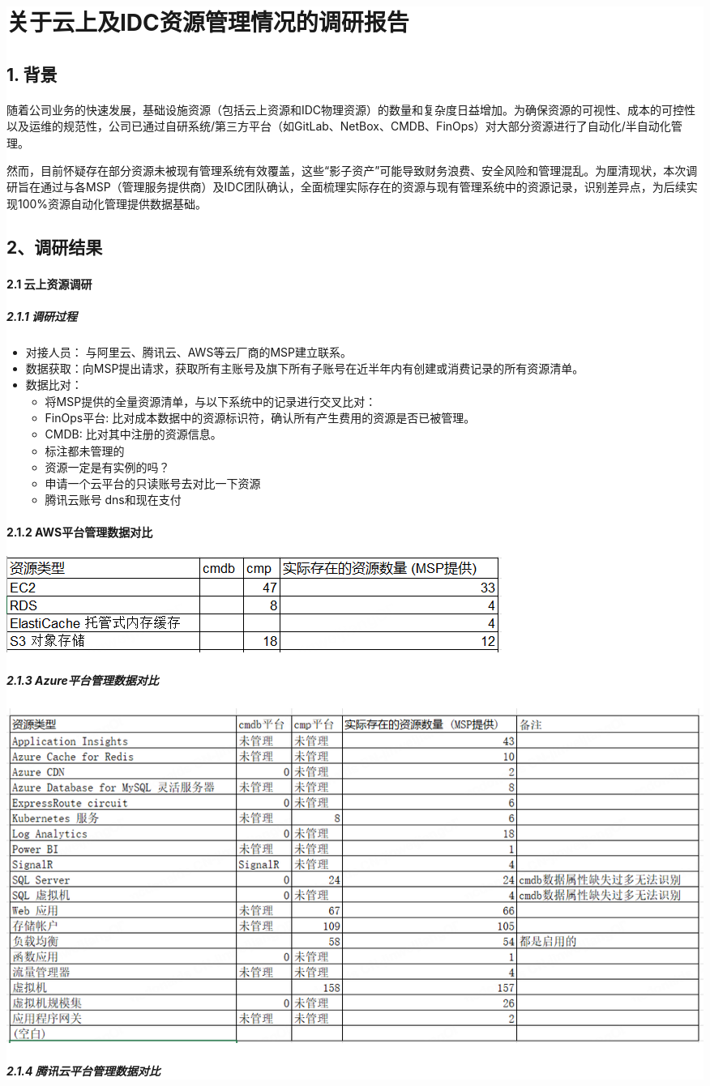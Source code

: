 # 关于云上及IDC资源管理情况的调研报告

## 1. 背景
随着公司业务的快速发展，基础设施资源（包括云上资源和IDC物理资源）的数量和复杂度日益增加。为确保资源的可视性、成本的可控性以及运维的规范性，公司已通过自研系统/第三方平台（如GitLab、NetBox、CMDB、FinOps）对大部分资源进行了自动化/半自动化管理。

然而，目前怀疑存在部分资源未被现有管理系统有效覆盖，这些“影子资产”可能导致财务浪费、安全风险和管理混乱。为厘清现状，本次调研旨在通过与各MSP（管理服务提供商）及IDC团队确认，全面梳理实际存在的资源与现有管理系统中的资源记录，识别差异点，为后续实现100%资源自动化管理提供数据基础。
## 2、调研结果
#### 2.1 云上资源调研
##### 2.1.1 调研过程
- 对接人员： 与阿里云、腾讯云、AWS等云厂商的MSP建立联系。
- 数据获取：向MSP提出请求，获取所有主账号及旗下所有子账号在近半年内有创建或消费记录的所有资源清单。
- 数据比对：
    - 将MSP提供的全量资源清单，与以下系统中的记录进行交叉比对：
    - FinOps平台: 比对成本数据中的资源标识符，确认所有产生费用的资源是否已被管理。
    - CMDB: 比对其中注册的资源信息。
    - 标注都未管理的
    - 资源一定是有实例的吗？
    - 申请一个云平台的只读账号去对比一下资源
    - 腾讯云账号 dns和现在支付
#### 2.1.2 AWS平台管理数据对比
![alt text](imgs/调研报告.image.png)

##### 2.1.3 Azure平台管理数据对比
![alt text](imgs/调研报告.image-4.png)
##### 2.1.4 腾讯云平台管理数据对比